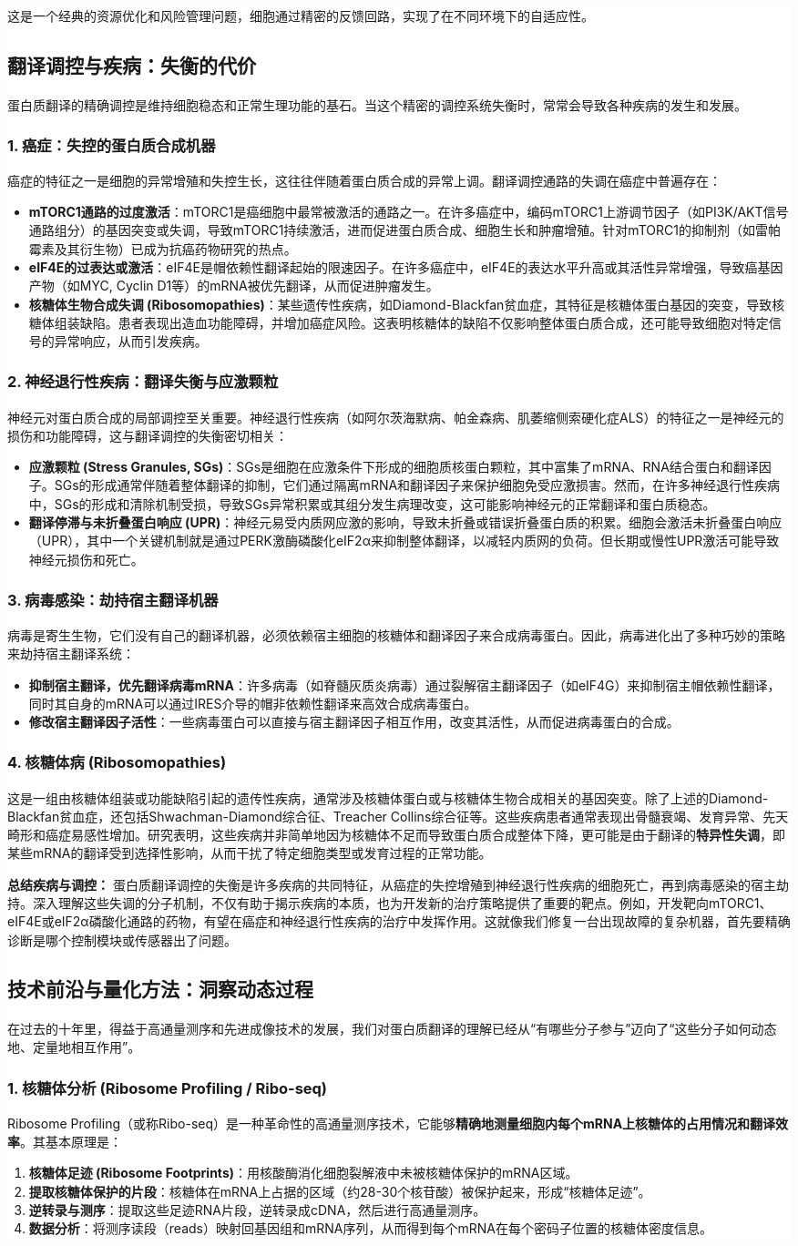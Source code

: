 这是一个经典的资源优化和风险管理问题，细胞通过精密的反馈回路，实现了在不同环境下的自适应性。

## 翻译调控与疾病：失衡的代价

蛋白质翻译的精确调控是维持细胞稳态和正常生理功能的基石。当这个精密的调控系统失衡时，常常会导致各种疾病的发生和发展。

### 1. 癌症：失控的蛋白质合成机器

癌症的特征之一是细胞的异常增殖和失控生长，这往往伴随着蛋白质合成的异常上调。翻译调控通路的失调在癌症中普遍存在：
*   **mTORC1通路的过度激活**：mTORC1是癌细胞中最常被激活的通路之一。在许多癌症中，编码mTORC1上游调节因子（如PI3K/AKT信号通路组分）的基因突变或失调，导致mTORC1持续激活，进而促进蛋白质合成、细胞生长和肿瘤增殖。针对mTORC1的抑制剂（如雷帕霉素及其衍生物）已成为抗癌药物研究的热点。
*   **eIF4E的过表达或激活**：eIF4E是帽依赖性翻译起始的限速因子。在许多癌症中，eIF4E的表达水平升高或其活性异常增强，导致癌基因产物（如MYC, Cyclin D1等）的mRNA被优先翻译，从而促进肿瘤发生。
*   **核糖体生物合成失调 (Ribosomopathies)**：某些遗传性疾病，如Diamond-Blackfan贫血症，其特征是核糖体蛋白基因的突变，导致核糖体组装缺陷。患者表现出造血功能障碍，并增加癌症风险。这表明核糖体的缺陷不仅影响整体蛋白质合成，还可能导致细胞对特定信号的异常响应，从而引发疾病。

### 2. 神经退行性疾病：翻译失衡与应激颗粒

神经元对蛋白质合成的局部调控至关重要。神经退行性疾病（如阿尔茨海默病、帕金森病、肌萎缩侧索硬化症ALS）的特征之一是神经元的损伤和功能障碍，这与翻译调控的失衡密切相关：
*   **应激颗粒 (Stress Granules, SGs)**：SGs是细胞在应激条件下形成的细胞质核蛋白颗粒，其中富集了mRNA、RNA结合蛋白和翻译因子。SGs的形成通常伴随着整体翻译的抑制，它们通过隔离mRNA和翻译因子来保护细胞免受应激损害。然而，在许多神经退行性疾病中，SGs的形成和清除机制受损，导致SGs异常积累或其组分发生病理改变，这可能影响神经元的正常翻译和蛋白质稳态。
*   **翻译停滞与未折叠蛋白响应 (UPR)**：神经元易受内质网应激的影响，导致未折叠或错误折叠蛋白质的积累。细胞会激活未折叠蛋白响应（UPR），其中一个关键机制就是通过PERK激酶磷酸化eIF2α来抑制整体翻译，以减轻内质网的负荷。但长期或慢性UPR激活可能导致神经元损伤和死亡。

### 3. 病毒感染：劫持宿主翻译机器

病毒是寄生生物，它们没有自己的翻译机器，必须依赖宿主细胞的核糖体和翻译因子来合成病毒蛋白。因此，病毒进化出了多种巧妙的策略来劫持宿主翻译系统：
*   **抑制宿主翻译，优先翻译病毒mRNA**：许多病毒（如脊髓灰质炎病毒）通过裂解宿主翻译因子（如eIF4G）来抑制宿主帽依赖性翻译，同时其自身的mRNA可以通过IRES介导的帽非依赖性翻译来高效合成病毒蛋白。
*   **修改宿主翻译因子活性**：一些病毒蛋白可以直接与宿主翻译因子相互作用，改变其活性，从而促进病毒蛋白的合成。

### 4. 核糖体病 (Ribosomopathies)

这是一组由核糖体组装或功能缺陷引起的遗传性疾病，通常涉及核糖体蛋白或与核糖体生物合成相关的基因突变。除了上述的Diamond-Blackfan贫血症，还包括Shwachman-Diamond综合征、Treacher Collins综合征等。这些疾病患者通常表现出骨髓衰竭、发育异常、先天畸形和癌症易感性增加。研究表明，这些疾病并非简单地因为核糖体不足而导致蛋白质合成整体下降，更可能是由于翻译的**特异性失调**，即某些mRNA的翻译受到选择性影响，从而干扰了特定细胞类型或发育过程的正常功能。

**总结疾病与调控：**
蛋白质翻译调控的失衡是许多疾病的共同特征，从癌症的失控增殖到神经退行性疾病的细胞死亡，再到病毒感染的宿主劫持。深入理解这些失调的分子机制，不仅有助于揭示疾病的本质，也为开发新的治疗策略提供了重要的靶点。例如，开发靶向mTORC1、eIF4E或eIF2α磷酸化通路的药物，有望在癌症和神经退行性疾病的治疗中发挥作用。这就像我们修复一台出现故障的复杂机器，首先要精确诊断是哪个控制模块或传感器出了问题。

## 技术前沿与量化方法：洞察动态过程

在过去的十年里，得益于高通量测序和先进成像技术的发展，我们对蛋白质翻译的理解已经从“有哪些分子参与”迈向了“这些分子如何动态地、定量地相互作用”。

### 1. 核糖体分析 (Ribosome Profiling / Ribo-seq)

Ribosome Profiling（或称Ribo-seq）是一种革命性的高通量测序技术，它能够**精确地测量细胞内每个mRNA上核糖体的占用情况和翻译效率**。其基本原理是：
1.  **核糖体足迹 (Ribosome Footprints)**：用核酸酶消化细胞裂解液中未被核糖体保护的mRNA区域。
2.  **提取核糖体保护的片段**：核糖体在mRNA上占据的区域（约28-30个核苷酸）被保护起来，形成“核糖体足迹”。
3.  **逆转录与测序**：提取这些足迹RNA片段，逆转录成cDNA，然后进行高通量测序。
4.  **数据分析**：将测序读段（reads）映射回基因组和mRNA序列，从而得到每个mRNA在每个密码子位置的核糖体密度信息。
